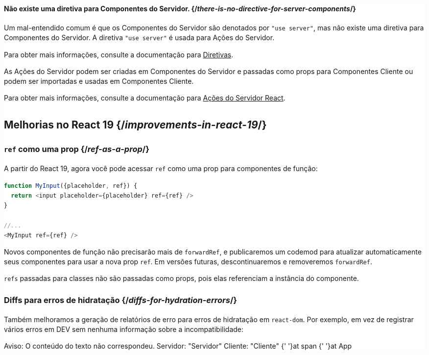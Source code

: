 #### Não existe uma diretiva para Componentes do Servidor. {/*there-is-no-directive-for-server-components*/}

Um mal-entendido comum é que os Componentes do Servidor são denotados por `"use server"`, mas não existe uma diretiva para Componentes do Servidor. A diretiva `"use server"` é usada para Ações do Servidor.

Para obter mais informações, consulte a documentação para [Diretivas](/reference/rsc/directives).

</Note>

As Ações do Servidor podem ser criadas em Componentes do Servidor e passadas como props para Componentes Cliente ou podem ser importadas e usadas em Componentes Cliente.

Para obter mais informações, consulte a documentação para [Ações do Servidor React](/reference/rsc/server-actions).

## Melhorias no React 19 {/*improvements-in-react-19*/}

### `ref` como uma prop {/*ref-as-a-prop*/}

A partir do React 19, agora você pode acessar `ref` como uma prop para componentes de função:

```js [[1, 1, "ref"], [1, 2, "ref", 45], [1, 6, "ref", 14]]
function MyInput({placeholder, ref}) {
  return <input placeholder={placeholder} ref={ref} />
}

//...
<MyInput ref={ref} />
```

Novos componentes de função não precisarão mais de `forwardRef`, e publicaremos um codemod para atualizar automaticamente seus componentes para usar a nova prop `ref`. Em versões futuras, descontinuaremos e removeremos `forwardRef`.

<Note>

`refs` passadas para classes não são passadas como props, pois elas referenciam a instância do componente.

</Note>

### Diffs para erros de hidratação {/*diffs-for-hydration-errors*/}

Também melhoramos a geração de relatórios de erro para erros de hidratação em `react-dom`. Por exemplo, em vez de registrar vários erros em DEV sem nenhuma informação sobre a incompatibilidade:

<ConsoleBlockMulti>

<ConsoleLogLine level="error">

Aviso: O conteúdo do texto não correspondeu. Servidor: "Servidor" Cliente: "Cliente"
{'  '}at span
{'  '}at App
